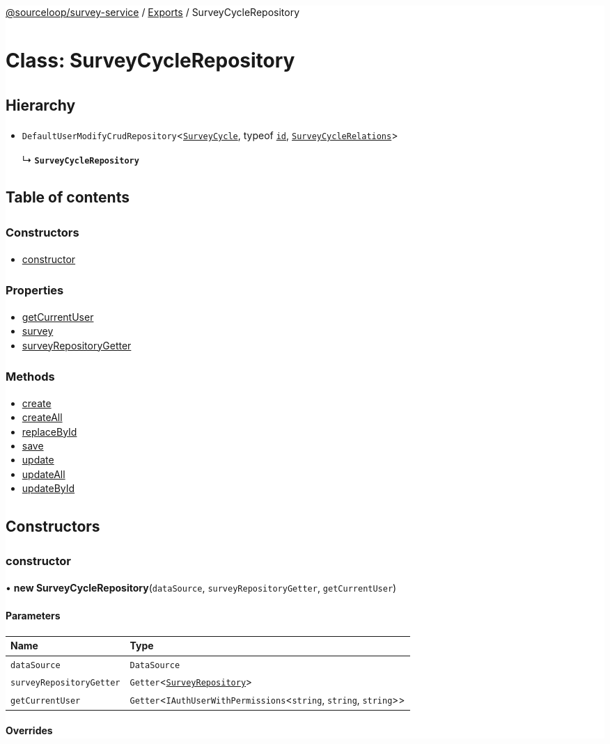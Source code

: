 [@sourceloop/survey-service](../README.md) / [Exports](../modules.md) / SurveyCycleRepository

# Class: SurveyCycleRepository

## Hierarchy

- `DefaultUserModifyCrudRepository`<[`SurveyCycle`](SurveyCycle.md), typeof [`id`](SurveyCycle.md#id), [`SurveyCycleRelations`](../interfaces/SurveyCycleRelations.md)\>

  ↳ **`SurveyCycleRepository`**

## Table of contents

### Constructors

- [constructor](SurveyCycleRepository.md#constructor)

### Properties

- [getCurrentUser](SurveyCycleRepository.md#getcurrentuser)
- [survey](SurveyCycleRepository.md#survey)
- [surveyRepositoryGetter](SurveyCycleRepository.md#surveyrepositorygetter)

### Methods

- [create](SurveyCycleRepository.md#create)
- [createAll](SurveyCycleRepository.md#createall)
- [replaceById](SurveyCycleRepository.md#replacebyid)
- [save](SurveyCycleRepository.md#save)
- [update](SurveyCycleRepository.md#update)
- [updateAll](SurveyCycleRepository.md#updateall)
- [updateById](SurveyCycleRepository.md#updatebyid)

## Constructors

### constructor

• **new SurveyCycleRepository**(`dataSource`, `surveyRepositoryGetter`, `getCurrentUser`)

#### Parameters

| Name | Type |
| :------ | :------ |
| `dataSource` | `DataSource` |
| `surveyRepositoryGetter` | `Getter`<[`SurveyRepository`](SurveyRepository.md)\> |
| `getCurrentUser` | `Getter`<`IAuthUserWithPermissions`<`string`, `string`, `string`\>\> |

#### Overrides
